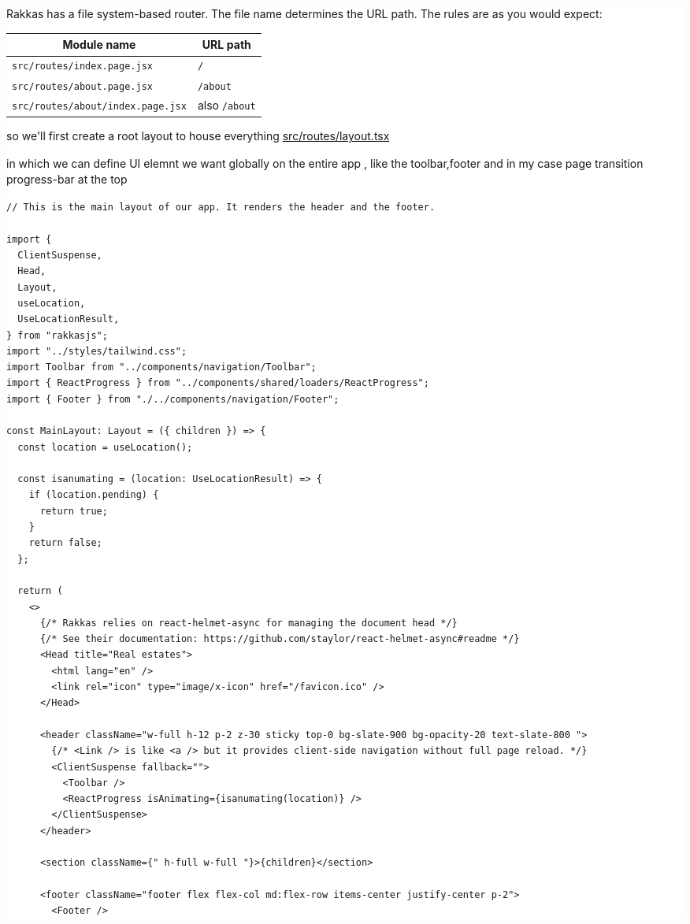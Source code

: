 Rakkas has a file system-based router. The file name determines the URL path. The rules are as you would expect:

| Module name                       | URL path      |
| --------------------------------- | ------------- |
| `src/routes/index.page.jsx`       | `/`           |
| `src/routes/about.page.jsx`       | `/about`      |
| `src/routes/about/index.page.jsx` | also `/about` |

so we'll first create a root layout to house everything 
[src/routes/layout.tsx](https://github.com/tigawanna/mashamba/blob/b85f2767bb9cf125063f2580890e860460884f1e/src/routes/layout.tsx)

in which we can define UI elemnt we want globally on the entire app , like the toolbar,footer and in my case page transition progress-bar at the top

```tsx
// This is the main layout of our app. It renders the header and the footer.

import {
  ClientSuspense,
  Head,
  Layout,
  useLocation,
  UseLocationResult,
} from "rakkasjs";
import "../styles/tailwind.css";
import Toolbar from "../components/navigation/Toolbar";
import { ReactProgress } from "../components/shared/loaders/ReactProgress";
import { Footer } from "./../components/navigation/Footer";

const MainLayout: Layout = ({ children }) => {
  const location = useLocation();

  const isanumating = (location: UseLocationResult) => {
    if (location.pending) {
      return true;
    }
    return false;
  };

  return (
    <>
      {/* Rakkas relies on react-helmet-async for managing the document head */}
      {/* See their documentation: https://github.com/staylor/react-helmet-async#readme */}
      <Head title="Real estates">
        <html lang="en" />
        <link rel="icon" type="image/x-icon" href="/favicon.ico" />
      </Head>

      <header className="w-full h-12 p-2 z-30 sticky top-0 bg-slate-900 bg-opacity-20 text-slate-800 ">
        {/* <Link /> is like <a /> but it provides client-side navigation without full page reload. */}
        <ClientSuspense fallback="">
          <Toolbar />
          <ReactProgress isAnimating={isanumating(location)} />
        </ClientSuspense>
      </header>

      <section className={" h-full w-full "}>{children}</section>

      <footer className="footer flex flex-col md:flex-row items-center justify-center p-2">
        <Footer />
```